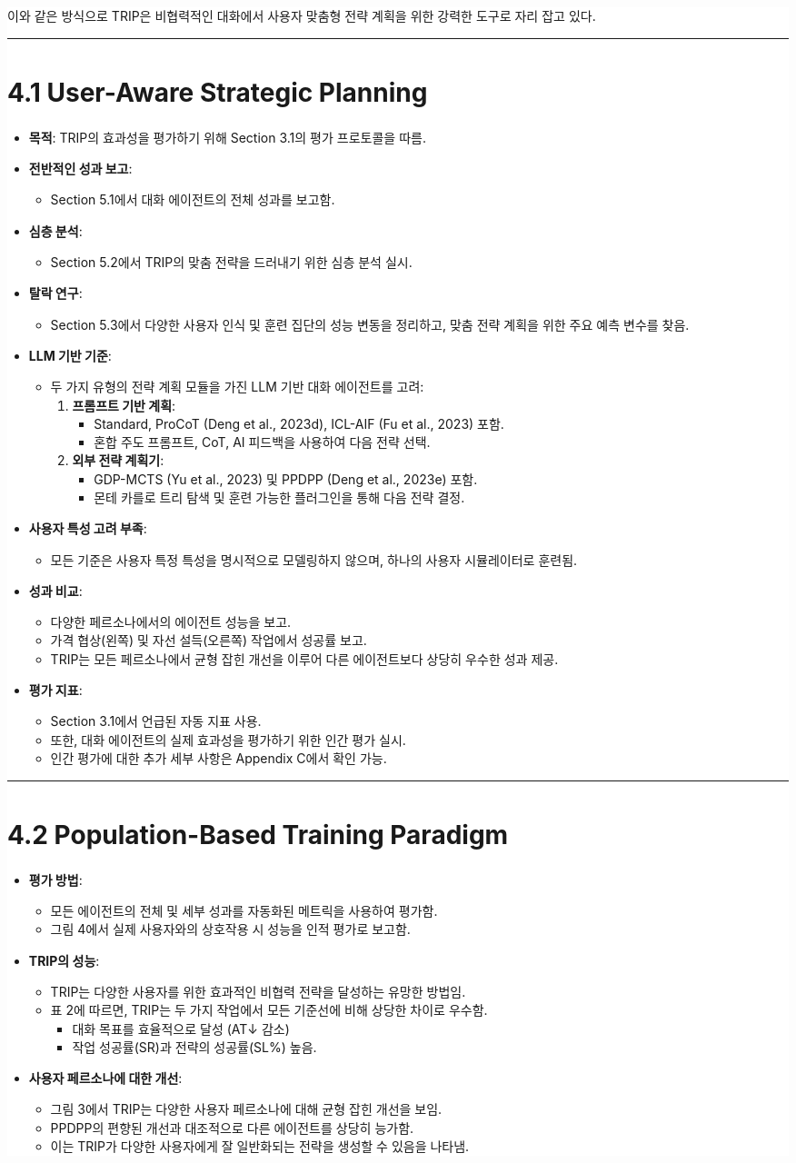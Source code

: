 이와 같은 방식으로 TRIP은 비협력적인 대화에서 사용자 맞춤형 전략 계획을 위한 강력한 도구로 자리 잡고 있다.

---

# 4.1 User-Aware Strategic Planning

- **목적**: TRIP의 효과성을 평가하기 위해 Section 3.1의 평가 프로토콜을 따름.
  
- **전반적인 성과 보고**: 
  - Section 5.1에서 대화 에이전트의 전체 성과를 보고함.

- **심층 분석**: 
  - Section 5.2에서 TRIP의 맞춤 전략을 드러내기 위한 심층 분석 실시.

- **탈락 연구**: 
  - Section 5.3에서 다양한 사용자 인식 및 훈련 집단의 성능 변동을 정리하고, 맞춤 전략 계획을 위한 주요 예측 변수를 찾음.

- **LLM 기반 기준**:
  - 두 가지 유형의 전략 계획 모듈을 가진 LLM 기반 대화 에이전트를 고려:
    1. **프롬프트 기반 계획**: 
       - Standard, ProCoT (Deng et al., 2023d), ICL-AIF (Fu et al., 2023) 포함.
       - 혼합 주도 프롬프트, CoT, AI 피드백을 사용하여 다음 전략 선택.
    2. **외부 전략 계획기**: 
       - GDP-MCTS (Yu et al., 2023) 및 PPDPP (Deng et al., 2023e) 포함.
       - 몬테 카를로 트리 탐색 및 훈련 가능한 플러그인을 통해 다음 전략 결정.

- **사용자 특성 고려 부족**: 
  - 모든 기준은 사용자 특정 특성을 명시적으로 모델링하지 않으며, 하나의 사용자 시뮬레이터로 훈련됨.

- **성과 비교**: 
  - 다양한 페르소나에서의 에이전트 성능을 보고.
  - 가격 협상(왼쪽) 및 자선 설득(오른쪽) 작업에서 성공률 보고.
  - TRIP는 모든 페르소나에서 균형 잡힌 개선을 이루어 다른 에이전트보다 상당히 우수한 성과 제공.

- **평가 지표**: 
  - Section 3.1에서 언급된 자동 지표 사용.
  - 또한, 대화 에이전트의 실제 효과성을 평가하기 위한 인간 평가 실시.
  - 인간 평가에 대한 추가 세부 사항은 Appendix C에서 확인 가능.

---

# 4.2 Population-Based Training Paradigm

- **평가 방법**:
  - 모든 에이전트의 전체 및 세부 성과를 자동화된 메트릭을 사용하여 평가함.
  - 그림 4에서 실제 사용자와의 상호작용 시 성능을 인적 평가로 보고함.

- **TRIP의 성능**:
  - TRIP는 다양한 사용자를 위한 효과적인 비협력 전략을 달성하는 유망한 방법임.
  - 표 2에 따르면, TRIP는 두 가지 작업에서 모든 기준선에 비해 상당한 차이로 우수함.
    - 대화 목표를 효율적으로 달성 (AT↓ 감소)
    - 작업 성공률(SR)과 전략의 성공률(SL%) 높음.

- **사용자 페르소나에 대한 개선**:
  - 그림 3에서 TRIP는 다양한 사용자 페르소나에 대해 균형 잡힌 개선을 보임.
  - PPDPP의 편향된 개선과 대조적으로 다른 에이전트를 상당히 능가함.
  - 이는 TRIP가 다양한 사용자에게 잘 일반화되는 전략을 생성할 수 있음을 나타냄.
